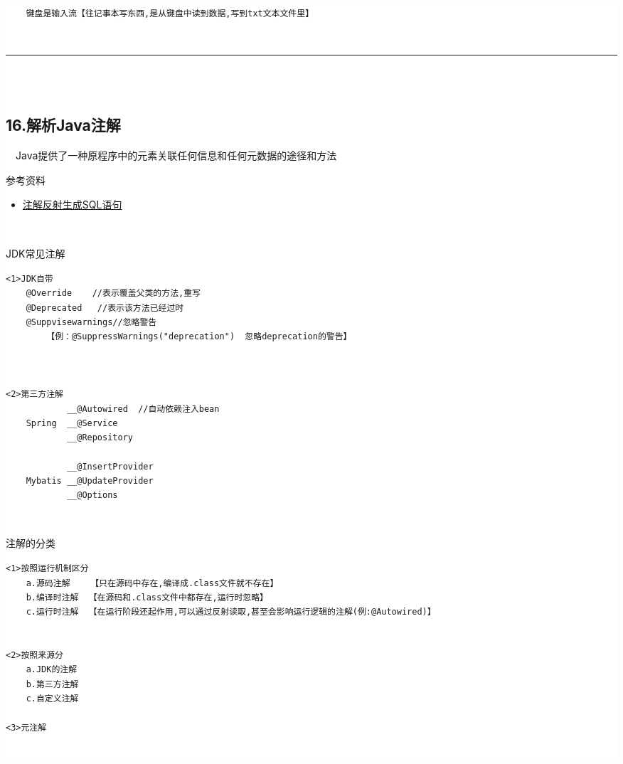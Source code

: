```
	键盘是输入流【往记事本写东西,是从键盘中读到数据,写到txt文本文件里】

```
<br>


---
<br><br>


16.解析Java注解
---------------------
&emsp;Java提供了一种原程序中的元素关联任何信息和任何元数据的途径和方法
<br>

参考资料
+ [注解反射生成SQL语句](http://blog.csdn.net/zen99t/article/details/50351575)
<br>

JDK常见注解
```
<1>JDK自带
	@Override    //表示覆盖父类的方法,重写
	@Deprecated   //表示该方法已经过时
	@Suppvisewarnings//忽略警告
		【例：@SuppressWarnings("deprecation")  忽略deprecation的警告】



<2>第三方注解
			__@Autowired  //自动依赖注入bean
	Spring  __@Service
			__@Repository

			__@InsertProvider
	Mybatis __@UpdateProvider
			__@Options
```
<br>


注解的分类
```
<1>按照运行机制区分
	a.源码注解    【只在源码中存在,编译成.class文件就不存在】
	b.编译时注解  【在源码和.class文件中都存在,运行时忽略】
	c.运行时注解  【在运行阶段还起作用,可以通过反射读取,甚至会影响运行逻辑的注解(例:@Autowired)】


<2>按照来源分
	a.JDK的注解
	b.第三方注解
	c.自定义注解

<3>元注解

```
<br>
